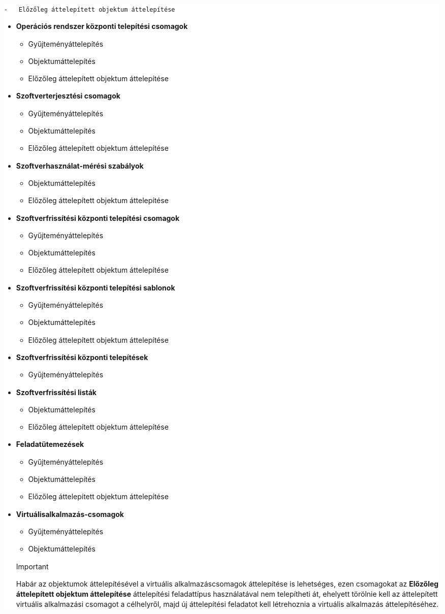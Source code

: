     -   Előzőleg áttelepített objektum áttelepítése  

-   **Operációs rendszer központi telepítési csomagok**  

    -   Gyűjteményáttelepítés  

    -   Objektumáttelepítés  

    -   Előzőleg áttelepített objektum áttelepítése  

-   **Szoftverterjesztési csomagok**  

    -   Gyűjteményáttelepítés  

    -   Objektumáttelepítés  

    -   Előzőleg áttelepített objektum áttelepítése  

-   **Szoftverhasználat-mérési szabályok**  

    -   Objektumáttelepítés  

    -   Előzőleg áttelepített objektum áttelepítése  

-   **Szoftverfrissítési központi telepítési csomagok**  

    -   Gyűjteményáttelepítés  

    -   Objektumáttelepítés  

    -   Előzőleg áttelepített objektum áttelepítése  

-   **Szoftverfrissítési központi telepítési sablonok**  

    -   Gyűjteményáttelepítés  

    -   Objektumáttelepítés  

    -   Előzőleg áttelepített objektum áttelepítése  

-   **Szoftverfrissítési központi telepítések**  

    -   Gyűjteményáttelepítés  


-   **Szoftverfrissítési listák**  

    -   Objektumáttelepítés  

    -   Előzőleg áttelepített objektum áttelepítése  

-   **Feladatütemezések**  

    -   Gyűjteményáttelepítés  

    -   Objektumáttelepítés  

    -   Előzőleg áttelepített objektum áttelepítése  

-   **Virtuálisalkalmazás-csomagok**  

    -   Gyűjteményáttelepítés  

    -   Objektumáttelepítés  

    > [!IMPORTANT]  
    >  Habár az objektumok áttelepítésével a virtuális alkalmazáscsomagok áttelepítése is lehetséges, ezen csomagokat az **Előzőleg áttelepített objektum áttelepítése** áttelepítési feladattípus használatával nem telepítheti át, ehelyett törölnie kell az áttelepített virtuális alkalmazási csomagot a célhelyről, majd új áttelepítési feladatot kell létrehoznia a virtuális alkalmazás áttelepítéséhez.  
